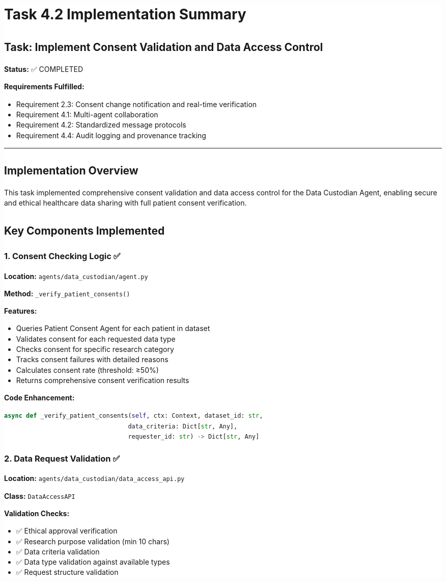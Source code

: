 # Task 4.2 Implementation Summary

## Task: Implement Consent Validation and Data Access Control

**Status:** ✅ COMPLETED

**Requirements Fulfilled:**
- Requirement 2.3: Consent change notification and real-time verification
- Requirement 4.1: Multi-agent collaboration
- Requirement 4.2: Standardized message protocols
- Requirement 4.4: Audit logging and provenance tracking

---

## Implementation Overview

This task implemented comprehensive consent validation and data access control for the Data Custodian Agent, enabling secure and ethical healthcare data sharing with full patient consent verification.

## Key Components Implemented

### 1. Consent Checking Logic ✅

**Location:** `agents/data_custodian/agent.py`

**Method:** `_verify_patient_consents()`

**Features:**
- Queries Patient Consent Agent for each patient in dataset
- Validates consent for each requested data type
- Checks consent for specific research category
- Tracks consent failures with detailed reasons
- Calculates consent rate (threshold: ≥50%)
- Returns comprehensive consent verification results

**Code Enhancement:**
```python
async def _verify_patient_consents(self, ctx: Context, dataset_id: str,
                                  data_criteria: Dict[str, Any],
                                  requester_id: str) -> Dict[str, Any]
```

### 2. Data Request Validation ✅

**Location:** `agents/data_custodian/data_access_api.py`

**Class:** `DataAccessAPI`

**Validation Checks:**
- ✅ Ethical approval verification
- ✅ Research purpose validation (min 10 chars)
- ✅ Data criteria validation
- ✅ Data type validation against available types
- ✅ Request structure validation
